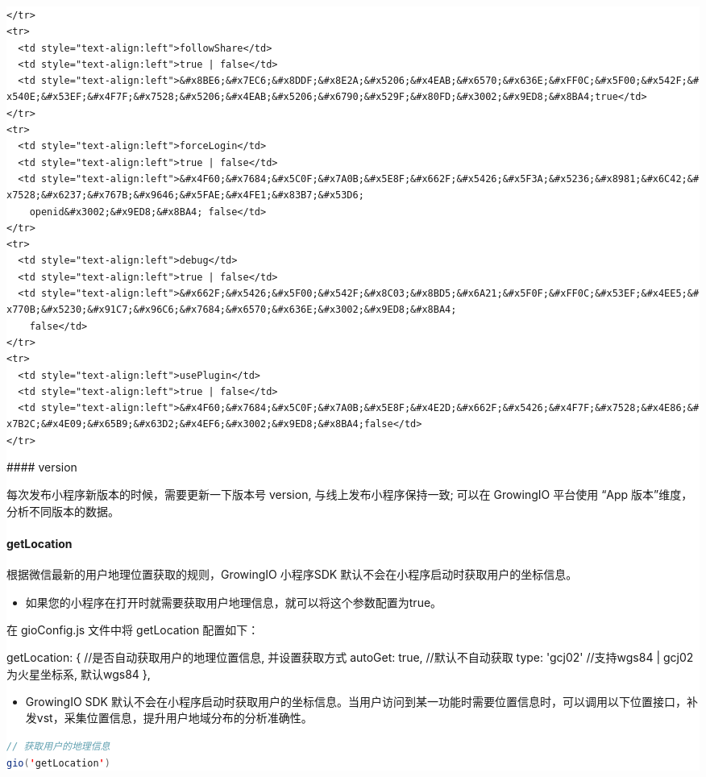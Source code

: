     </tr>
    <tr>
      <td style="text-align:left">followShare</td>
      <td style="text-align:left">true | false</td>
      <td style="text-align:left">&#x8BE6;&#x7EC6;&#x8DDF;&#x8E2A;&#x5206;&#x4EAB;&#x6570;&#x636E;&#xFF0C;&#x5F00;&#x542F;&#x540E;&#x53EF;&#x4F7F;&#x7528;&#x5206;&#x4EAB;&#x5206;&#x6790;&#x529F;&#x80FD;&#x3002;&#x9ED8;&#x8BA4;true</td>
    </tr>
    <tr>
      <td style="text-align:left">forceLogin</td>
      <td style="text-align:left">true | false</td>
      <td style="text-align:left">&#x4F60;&#x7684;&#x5C0F;&#x7A0B;&#x5E8F;&#x662F;&#x5426;&#x5F3A;&#x5236;&#x8981;&#x6C42;&#x7528;&#x6237;&#x767B;&#x9646;&#x5FAE;&#x4FE1;&#x83B7;&#x53D6;
        openid&#x3002;&#x9ED8;&#x8BA4; false</td>
    </tr>
    <tr>
      <td style="text-align:left">debug</td>
      <td style="text-align:left">true | false</td>
      <td style="text-align:left">&#x662F;&#x5426;&#x5F00;&#x542F;&#x8C03;&#x8BD5;&#x6A21;&#x5F0F;&#xFF0C;&#x53EF;&#x4EE5;&#x770B;&#x5230;&#x91C7;&#x96C6;&#x7684;&#x6570;&#x636E;&#x3002;&#x9ED8;&#x8BA4;
        false</td>
    </tr>
    <tr>
      <td style="text-align:left">usePlugin</td>
      <td style="text-align:left">true | false</td>
      <td style="text-align:left">&#x4F60;&#x7684;&#x5C0F;&#x7A0B;&#x5E8F;&#x4E2D;&#x662F;&#x5426;&#x4F7F;&#x7528;&#x4E86;&#x7B2C;&#x4E09;&#x65B9;&#x63D2;&#x4EF6;&#x3002;&#x9ED8;&#x8BA4;false</td>
    </tr>
  </tbody>
</table>#### version

每次发布小程序新版本的时候，需要更新一下版本号 version, 与线上发布小程序保持一致; 可以在 GrowingIO 平台使用 “App 版本”维度，分析不同版本的数据。

#### getLocation

根据微信最新的用户地理位置获取的规则，GrowingIO 小程序SDK 默认不会在小程序启动时获取用户的坐标信息。

* 如果您的小程序在打开时就需要获取用户地理信息，就可以将这个参数配置为true。

在 gioConfig.js 文件中将 getLocation 配置如下：

```java
```
getLocation: {          //是否自动获取用户的地理位置信息, 并设置获取方式
   autoGet: true,       //默认不自动获取
   type: 'gcj02'           //支持wgs84 | gcj02为火星坐标系, 默认wgs84
},
```
```

* GrowingIO SDK 默认不会在小程序启动时获取用户的坐标信息。当用户访问到某一功能时需要位置信息时，可以调用以下位置接口，补发vst，采集位置信息，提升用户地域分布的分析准确性。

```java
// 获取用户的地理信息
gio('getLocation')
```

